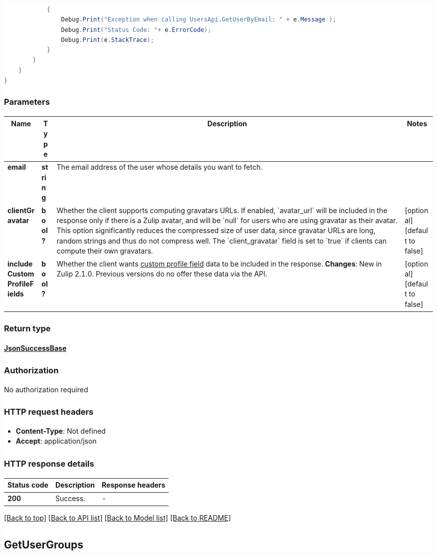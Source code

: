 ```csharp
            {
                Debug.Print("Exception when calling UsersApi.GetUserByEmail: " + e.Message );
                Debug.Print("Status Code: "+ e.ErrorCode);
                Debug.Print(e.StackTrace);
            }
        }
    }
}
```

### Parameters


Name | Type | Description  | Notes
------------- | ------------- | ------------- | -------------
 **email** | **string**| The email address of the user whose details you want to fetch.  | 
 **clientGravatar** | **bool?**| Whether the client supports computing gravatars URLs.  If enabled, &#x60;avatar_url&#x60; will be included in the response only if there is a Zulip avatar, and will be &#x60;null&#x60; for users who are using gravatar as their avatar.  This option significantly reduces the compressed size of user data, since gravatar URLs are long, random strings and thus do not compress well. The &#x60;client_gravatar&#x60; field is set to &#x60;true&#x60; if clients can compute their own gravatars.  | [optional] [default to false]
 **includeCustomProfileFields** | **bool?**| Whether the client wants [custom profile field](/help/add-custom-profile-fields) data to be included in the response.  **Changes**: New in Zulip 2.1.0.  Previous versions do no offer these data via the API.  | [optional] [default to false]

### Return type

[**JsonSuccessBase**](JsonSuccessBase.md)

### Authorization

No authorization required

### HTTP request headers

- **Content-Type**: Not defined
- **Accept**: application/json


### HTTP response details
| Status code | Description | Response headers |
|-------------|-------------|------------------|
| **200** | Success. |  -  |

[[Back to top]](#)
[[Back to API list]](../README.md#documentation-for-api-endpoints)
[[Back to Model list]](../README.md#documentation-for-models)
[[Back to README]](../README.md)


## GetUserGroups
